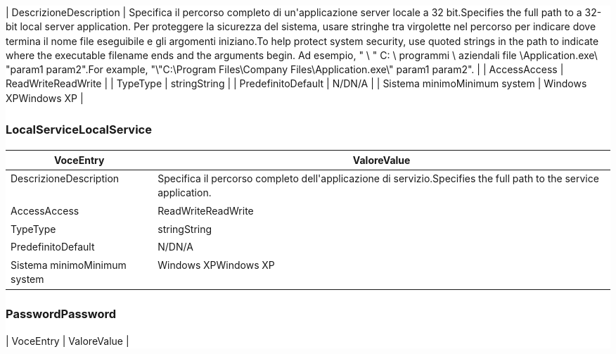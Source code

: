 | <span data-ttu-id="244bc-321">Descrizione</span><span class="sxs-lookup"><span data-stu-id="244bc-321">Description</span></span>    | <span data-ttu-id="244bc-322">Specifica il percorso completo di un'applicazione server locale a 32 bit.</span><span class="sxs-lookup"><span data-stu-id="244bc-322">Specifies the full path to a 32-bit local server application.</span></span> <span data-ttu-id="244bc-323">Per proteggere la sicurezza del sistema, usare stringhe tra virgolette nel percorso per indicare dove termina il nome file eseguibile e gli argomenti iniziano.</span><span class="sxs-lookup"><span data-stu-id="244bc-323">To help protect system security, use quoted strings in the path to indicate where the executable filename ends and the arguments begin.</span></span> <span data-ttu-id="244bc-324">Ad esempio, " \\ " C: \\ programmi \\ aziendali file \\Application.exe\\ "param1 param2".</span><span class="sxs-lookup"><span data-stu-id="244bc-324">For example, "\\"C:\\Program Files\\Company Files\\Application.exe\\" param1 param2".</span></span> |
| <span data-ttu-id="244bc-325">Access</span><span class="sxs-lookup"><span data-stu-id="244bc-325">Access</span></span>         | <span data-ttu-id="244bc-326">ReadWrite</span><span class="sxs-lookup"><span data-stu-id="244bc-326">ReadWrite</span></span>                                                                                                                                                                                                                                                                                   |
| <span data-ttu-id="244bc-327">Type</span><span class="sxs-lookup"><span data-stu-id="244bc-327">Type</span></span>           | <span data-ttu-id="244bc-328">string</span><span class="sxs-lookup"><span data-stu-id="244bc-328">String</span></span>                                                                                                                                                                                                                                                                                      |
| <span data-ttu-id="244bc-329">Predefinito</span><span class="sxs-lookup"><span data-stu-id="244bc-329">Default</span></span>        | <span data-ttu-id="244bc-330">N/D</span><span class="sxs-lookup"><span data-stu-id="244bc-330">N/A</span></span>                                                                                                                                                                                                                                                                                         |
| <span data-ttu-id="244bc-331">Sistema minimo</span><span class="sxs-lookup"><span data-stu-id="244bc-331">Minimum system</span></span> | <span data-ttu-id="244bc-332">Windows XP</span><span class="sxs-lookup"><span data-stu-id="244bc-332">Windows XP</span></span>                                                                                                                                                                                                                                                                                  |



 

### <a name="localservice"></a><span data-ttu-id="244bc-333">LocalService</span><span class="sxs-lookup"><span data-stu-id="244bc-333">LocalService</span></span>



| <span data-ttu-id="244bc-334">Voce</span><span class="sxs-lookup"><span data-stu-id="244bc-334">Entry</span></span> | <span data-ttu-id="244bc-335">Valore</span><span class="sxs-lookup"><span data-stu-id="244bc-335">Value</span></span> |
|----------------|-----------------------------------------------------|
| <span data-ttu-id="244bc-336">Descrizione</span><span class="sxs-lookup"><span data-stu-id="244bc-336">Description</span></span>    | <span data-ttu-id="244bc-337">Specifica il percorso completo dell'applicazione di servizio.</span><span class="sxs-lookup"><span data-stu-id="244bc-337">Specifies the full path to the service application.</span></span> |
| <span data-ttu-id="244bc-338">Access</span><span class="sxs-lookup"><span data-stu-id="244bc-338">Access</span></span>         | <span data-ttu-id="244bc-339">ReadWrite</span><span class="sxs-lookup"><span data-stu-id="244bc-339">ReadWrite</span></span>                                           |
| <span data-ttu-id="244bc-340">Type</span><span class="sxs-lookup"><span data-stu-id="244bc-340">Type</span></span>           | <span data-ttu-id="244bc-341">string</span><span class="sxs-lookup"><span data-stu-id="244bc-341">String</span></span>                                              |
| <span data-ttu-id="244bc-342">Predefinito</span><span class="sxs-lookup"><span data-stu-id="244bc-342">Default</span></span>        | <span data-ttu-id="244bc-343">N/D</span><span class="sxs-lookup"><span data-stu-id="244bc-343">N/A</span></span>                                                 |
| <span data-ttu-id="244bc-344">Sistema minimo</span><span class="sxs-lookup"><span data-stu-id="244bc-344">Minimum system</span></span> | <span data-ttu-id="244bc-345">Windows XP</span><span class="sxs-lookup"><span data-stu-id="244bc-345">Windows XP</span></span>                                          |



 

### <a name="password"></a><span data-ttu-id="244bc-346">Password</span><span class="sxs-lookup"><span data-stu-id="244bc-346">Password</span></span>



| <span data-ttu-id="244bc-347">Voce</span><span class="sxs-lookup"><span data-stu-id="244bc-347">Entry</span></span> | <span data-ttu-id="244bc-348">Valore</span><span class="sxs-lookup"><span data-stu-id="244bc-348">Value</span></span> |